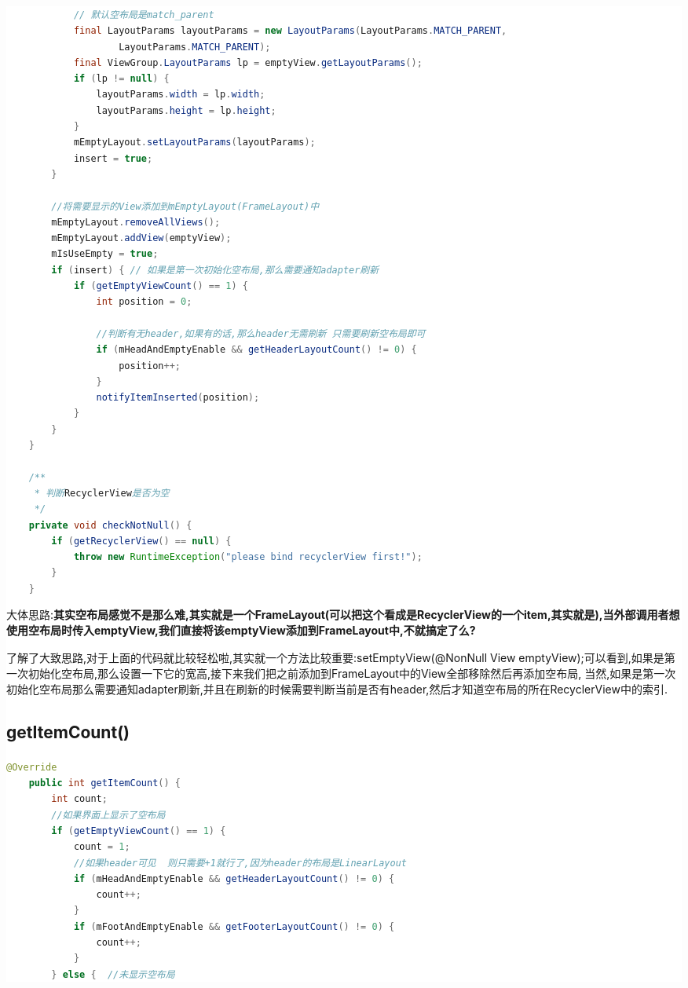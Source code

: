```java
            // 默认空布局是match_parent
            final LayoutParams layoutParams = new LayoutParams(LayoutParams.MATCH_PARENT,
                    LayoutParams.MATCH_PARENT);
            final ViewGroup.LayoutParams lp = emptyView.getLayoutParams();
            if (lp != null) {
                layoutParams.width = lp.width;
                layoutParams.height = lp.height;
            }
            mEmptyLayout.setLayoutParams(layoutParams);
            insert = true;
        }

        //将需要显示的View添加到mEmptyLayout(FrameLayout)中
        mEmptyLayout.removeAllViews();
        mEmptyLayout.addView(emptyView);
        mIsUseEmpty = true;
        if (insert) { // 如果是第一次初始化空布局,那么需要通知adapter刷新
            if (getEmptyViewCount() == 1) {
                int position = 0;

                //判断有无header,如果有的话,那么header无需刷新 只需要刷新空布局即可
                if (mHeadAndEmptyEnable && getHeaderLayoutCount() != 0) {
                    position++;
                }
                notifyItemInserted(position);
            }
        }
    }

    /**
     * 判断RecyclerView是否为空
     */
    private void checkNotNull() {
        if (getRecyclerView() == null) {
            throw new RuntimeException("please bind recyclerView first!");
        }
    }

```

大体思路:**其实空布局感觉不是那么难,其实就是一个FrameLayout(可以把这个看成是RecyclerView的一个item,其实就是),当外部调用者想使用空布局时传入emptyView,我们直接将该emptyView添加到FrameLayout中,不就搞定了么?**

了解了大致思路,对于上面的代码就比较轻松啦,其实就一个方法比较重要:setEmptyView(@NonNull View emptyView);可以看到,如果是第一次初始化空布局,那么设置一下它的宽高,接下来我们把之前添加到FrameLayout中的View全部移除然后再添加空布局,
当然,如果是第一次初始化空布局那么需要通知adapter刷新,并且在刷新的时候需要判断当前是否有header,然后才知道空布局的所在RecyclerView中的索引.

## getItemCount()

```java
@Override
    public int getItemCount() {
        int count;
        //如果界面上显示了空布局
        if (getEmptyViewCount() == 1) {
            count = 1;
            //如果header可见  则只需要+1就行了,因为header的布局是LinearLayout
            if (mHeadAndEmptyEnable && getHeaderLayoutCount() != 0) {
                count++;
            }
            if (mFootAndEmptyEnable && getFooterLayoutCount() != 0) {
                count++;
            }
        } else {  //未显示空布局
```